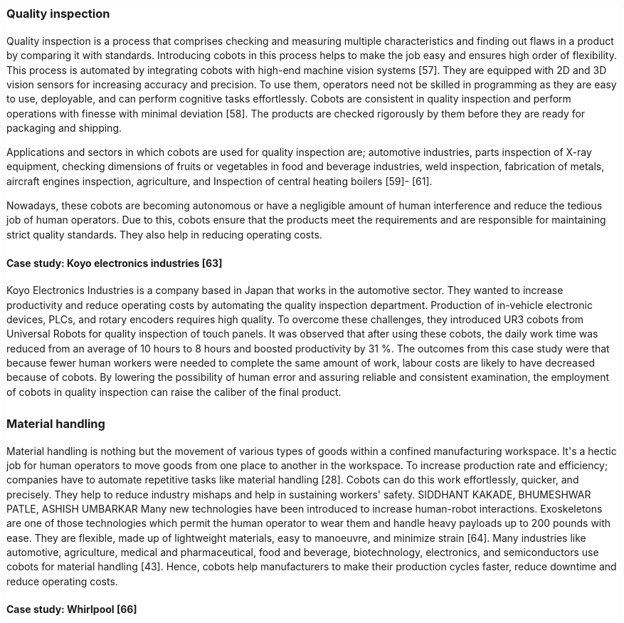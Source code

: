 
### Quality inspection

Quality inspection is a process that comprises checking and measuring multiple characteristics and finding out flaws in a product by comparing it with standards. Introducing cobots in this process helps to make the job easy and ensures high order of flexibility. This process is automated by integrating cobots with high-end machine vision systems [57]. They are equipped with 2D and 3D vision sensors for increasing accuracy and precision. To use them, operators need not be skilled in programming as they are easy to use, deployable, and can perform cognitive tasks effortlessly. Cobots are consistent in quality inspection and perform operations with finesse with minimal deviation [58]. The products are checked rigorously by them before they are ready for packaging and shipping.

Applications and sectors in which cobots are used for quality inspection are; automotive industries, parts inspection of X-ray equipment, checking dimensions of fruits or vegetables in food and beverage industries, weld inspection, fabrication of metals, aircraft engines inspection, agriculture, and Inspection of central heating boilers [59]- [61].

Nowadays, these cobots are becoming autonomous or have a negligible amount of human interference and reduce the tedious job of human operators. Due to this, cobots ensure that the products meet the requirements and are responsible for maintaining strict quality standards. They also help in reducing operating costs. 


#### Case study: Koyo electronics industries [63]

Koyo Electronics Industries is a company based in Japan that works in the automotive sector. They wanted to increase productivity and reduce operating costs by automating the quality inspection department. Production of in-vehicle electronic devices, PLCs, and rotary encoders requires high quality. To overcome these challenges, they introduced UR3 cobots from Universal Robots for quality inspection of touch panels. It was observed that after using these cobots, the daily work time was reduced from an average of 10 hours to 8 hours and boosted productivity by 31 %. The outcomes from this case study were that because fewer human workers were needed to complete the same amount of work, labour costs are likely to have decreased because of cobots. By lowering the possibility of human error and assuring reliable and consistent examination, the employment of cobots in quality inspection can raise the caliber of the final product.


### Material handling

Material handling is nothing but the movement of various types of goods within a confined manufacturing workspace. It's a hectic job for human operators to move goods from one place to another in the workspace. To increase production rate and efficiency; companies have to automate repetitive tasks like material handling [28]. Cobots can do this work effortlessly, quicker, and precisely. They help to reduce industry mishaps and help in sustaining workers' safety. SIDDHANT KAKADE, BHUMESHWAR PATLE, ASHISH UMBARKAR Many new technologies have been introduced to increase human-robot interactions. Exoskeletons are one of those technologies which permit the human operator to wear them and handle heavy payloads up to 200 pounds with ease. They are flexible, made up of lightweight materials, easy to manoeuvre, and minimize strain [64]. Many industries like automotive, agriculture, medical and pharmaceutical, food and beverage, biotechnology, electronics, and semiconductors use cobots for material handling [43]. Hence, cobots help manufacturers to make their production cycles faster, reduce downtime and reduce operating costs.


#### Case study: Whirlpool [66]

